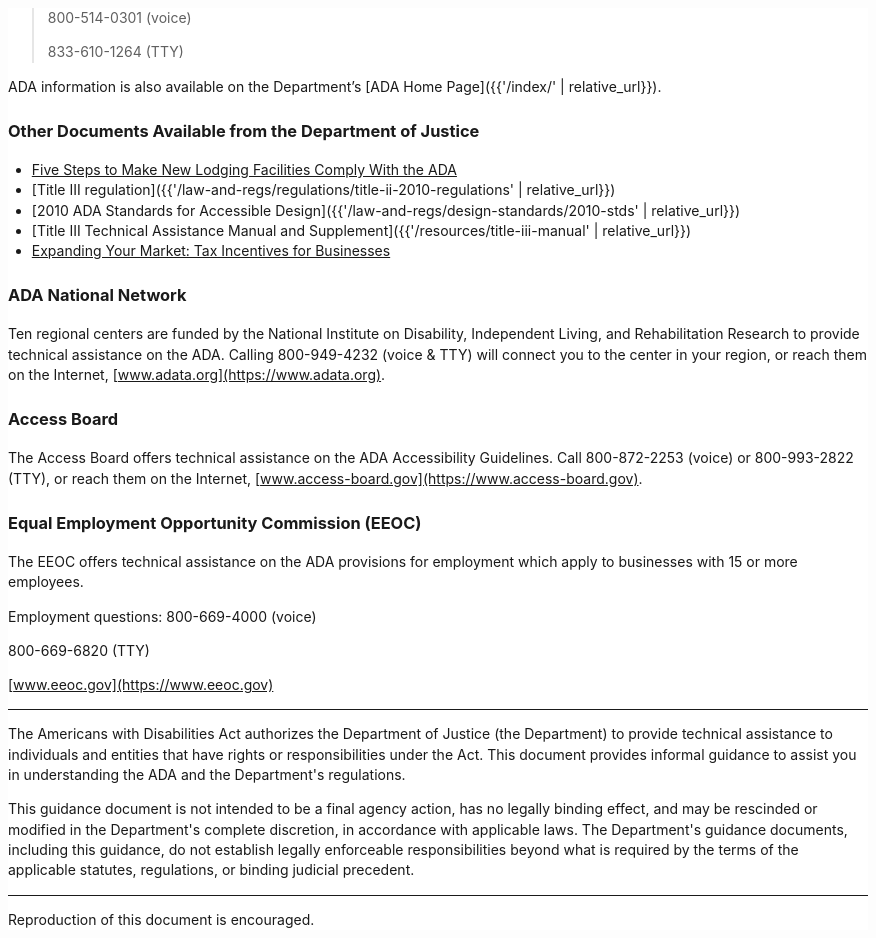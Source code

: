 > 800-514-0301 (voice)
>
> 833-610-1264 (TTY)

ADA information is also available on the Department’s [ADA Home Page]({{'/index/' | relative_url}}).

### Other Documents Available from the Department of Justice

* [Five Steps to Make New Lodging Facilities Comply With the ADA](https://archive.ada.gov/fivestep.htm)
* [Title III regulation]({{'/law-and-regs/regulations/title-ii-2010-regulations' | relative_url}})
* [2010 ADA Standards for Accessible Design]({{'/law-and-regs/design-standards/2010-stds' | relative_url}})
* [Title III Technical Assistance Manual and Supplement]({{'/resources/title-iii-manual' | relative_url}})
* [Expanding Your Market: Tax Incentives for Businesses](https://archive.ada.gov/taxincent.htm)

### ADA National Network

Ten regional centers are funded by the National Institute on Disability, Independent Living, and Rehabilitation Research to provide technical assistance on the ADA. Calling 800-949-4232 (voice & TTY) will connect you to the center in your region, or reach them on the Internet, [www.adata.org](https://www.adata.org).

### Access Board

The Access Board offers technical assistance on the ADA Accessibility Guidelines. Call 800-872-2253 (voice) or 800-993-2822 (TTY), or reach them on the Internet, [www.access-board.gov](https://www.access-board.gov).

### Equal Employment Opportunity Commission (EEOC)

The EEOC offers technical assistance on the ADA provisions for employment which apply to businesses with 15 or more employees.

Employment questions: 800-669-4000 (voice)

800-669-6820 (TTY)

[www.eeoc.gov](https://www.eeoc.gov)

<hr>
The Americans with Disabilities Act authorizes the Department of Justice (the Department) to provide technical assistance to individuals and entities that have rights or responsibilities under the Act. This document provides informal guidance to assist you in understanding the ADA and the Department's regulations.

This guidance document is not intended to be a final agency action, has no legally binding effect, and may be rescinded or modified in the Department's complete discretion, in accordance with applicable laws. The Department's guidance documents, including this guidance, do not establish legally enforceable responsibilities beyond what is required by the terms of the applicable statutes, regulations, or binding judicial precedent.

<hr>

Reproduction of this document is encouraged.